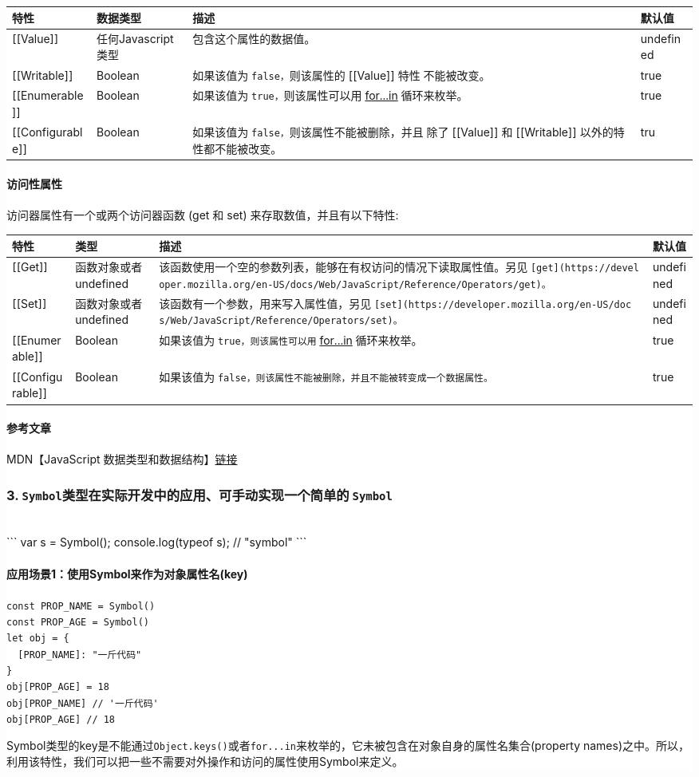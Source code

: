 | 特性 | 数据类型 | 描述 | 默认值 |
| :--- | :--- | :--- | :--- |
| [[Value]] | 任何Javascript类型 | 包含这个属性的数据值。 | undefined |
| [[Writable]] | Boolean | 如果该值为 `false，`则该属性的 [[Value]] 特性 不能被改变。 | true |
| [[Enumerable]] | Boolean | 如果该值为 `true，`则该属性可以用 [for...in](https://developer.mozilla.org/en-US/docs/Web/JavaScript/Reference/Statements/for...in) 循环来枚举。 | true |
| [[Configurable]] | Boolean | 如果该值为 `false，`则该属性不能被删除，并且 除了 [[Value]] 和 [[Writable]] 以外的特性都不能被改变。 | tru |

<a name="UyEdt"></a>
#### 访问性属性
访问器属性有一个或两个访问器函数 (get 和 set) 来存取数值，并且有以下特性:

| 特性 | 类型 | 描述 | 默认值 |
| :--- | :--- | :--- | :--- |
| [[Get]] | 函数对象或者 undefined | 该函数使用一个空的参数列表，能够在有权访问的情况下读取属性值。另见 `[get](https://developer.mozilla.org/en-US/docs/Web/JavaScript/Reference/Operators/get)。` | undefined |
| [[Set]] | 函数对象或者 undefined | 该函数有一个参数，用来写入属性值，另见 `[set](https://developer.mozilla.org/en-US/docs/Web/JavaScript/Reference/Operators/set)。` | undefined |
| [[Enumerable]] | Boolean | 如果该值为 `true，则该属性可以用` [for...in](https://developer.mozilla.org/en-US/docs/Web/JavaScript/Reference/Statements/for...in) 循环来枚举。 | true |
| [[Configurable]] | Boolean | 如果该值为 `false，则该属性不能被删除，并且不能被转变成一个数据属性。` | true |

<a name="rnlgU"></a>
#### 参考文章
MDN【JavaScript 数据类型和数据结构】[链接](https://developer.mozilla.org/zh-CN/docs/Web/JavaScript/Data_structures)

<a name="lJC2o"></a>
### 3. `Symbol`类型在实际开发中的应用、可手动实现一个简单的 `Symbol`
<br />
```
var s = Symbol();
console.log(typeof s); // "symbol"
```

<a name="GrMOX"></a>
#### 应用场景1：使用Symbol来作为对象属性名(key)

```
const PROP_NAME = Symbol()
const PROP_AGE = Symbol()
let obj = {
  [PROP_NAME]: "一斤代码"
}
obj[PROP_AGE] = 18
obj[PROP_NAME] // '一斤代码'
obj[PROP_AGE] // 18
```

Symbol类型的key是不能通过`Object.keys()`或者`for...in`来枚举的，它未被包含在对象自身的属性名集合(property names)之中。所以，利用该特性，我们可以把一些不需要对外操作和访问的属性使用Symbol来定义。
